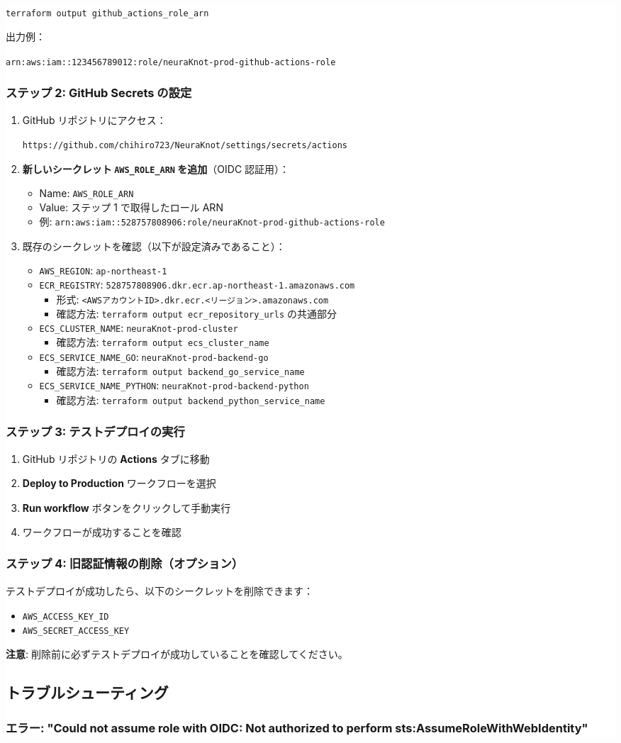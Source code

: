    ```bash
   terraform output github_actions_role_arn
   ```

   出力例：

   ```
   arn:aws:iam::123456789012:role/neuraKnot-prod-github-actions-role
   ```

### ステップ 2: GitHub Secrets の設定

1. GitHub リポジトリにアクセス：

   ```
   https://github.com/chihiro723/NeuraKnot/settings/secrets/actions
   ```

2. **新しいシークレット `AWS_ROLE_ARN` を追加**（OIDC 認証用）：

   - Name: `AWS_ROLE_ARN`
   - Value: ステップ 1 で取得したロール ARN
   - 例: `arn:aws:iam::528757808906:role/neuraKnot-prod-github-actions-role`

3. 既存のシークレットを確認（以下が設定済みであること）：
   - `AWS_REGION`: `ap-northeast-1`
   - `ECR_REGISTRY`: `528757808906.dkr.ecr.ap-northeast-1.amazonaws.com`
     - 形式: `<AWSアカウントID>.dkr.ecr.<リージョン>.amazonaws.com`
     - 確認方法: `terraform output ecr_repository_urls` の共通部分
   - `ECS_CLUSTER_NAME`: `neuraKnot-prod-cluster`
     - 確認方法: `terraform output ecs_cluster_name`
   - `ECS_SERVICE_NAME_GO`: `neuraKnot-prod-backend-go`
     - 確認方法: `terraform output backend_go_service_name`
   - `ECS_SERVICE_NAME_PYTHON`: `neuraKnot-prod-backend-python`
     - 確認方法: `terraform output backend_python_service_name`

### ステップ 3: テストデプロイの実行

1. GitHub リポジトリの **Actions** タブに移動

2. **Deploy to Production** ワークフローを選択

3. **Run workflow** ボタンをクリックして手動実行

4. ワークフローが成功することを確認

### ステップ 4: 旧認証情報の削除（オプション）

テストデプロイが成功したら、以下のシークレットを削除できます：

- `AWS_ACCESS_KEY_ID`
- `AWS_SECRET_ACCESS_KEY`

**注意**: 削除前に必ずテストデプロイが成功していることを確認してください。

## トラブルシューティング

### エラー: "Could not assume role with OIDC: Not authorized to perform sts:AssumeRoleWithWebIdentity"
